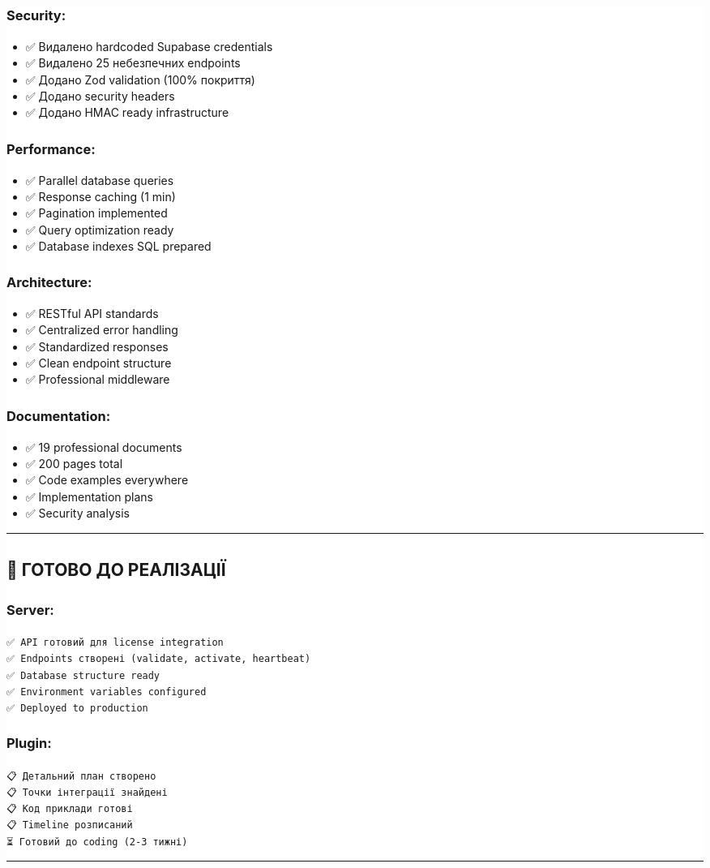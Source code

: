 ### Security:
- ✅ Видалено hardcoded Supabase credentials
- ✅ Видалено 25 небезпечних endpoints
- ✅ Додано Zod validation (100% покриття)
- ✅ Додано security headers
- ✅ Додано HMAC ready infrastructure

### Performance:
- ✅ Parallel database queries
- ✅ Response caching (1 min)
- ✅ Pagination implemented
- ✅ Query optimization ready
- ✅ Database indexes SQL prepared

### Architecture:
- ✅ RESTful API standards
- ✅ Centralized error handling
- ✅ Standardized responses
- ✅ Clean endpoint structure
- ✅ Professional middleware

### Documentation:
- ✅ 19 professional documents
- ✅ 200 pages total
- ✅ Code examples everywhere
- ✅ Implementation plans
- ✅ Security analysis

---

## 🎯 ГОТОВО ДО РЕАЛІЗАЦІЇ

### Server:
```
✅ API готовий для license integration
✅ Endpoints створені (validate, activate, heartbeat)
✅ Database structure ready
✅ Environment variables configured
✅ Deployed to production
```

### Plugin:
```
📋 Детальний план створено
📋 Точки інтеграції знайдені
📋 Код приклади готові
📋 Timeline розписаний
⏳ Готовий до coding (2-3 тижні)
```

---